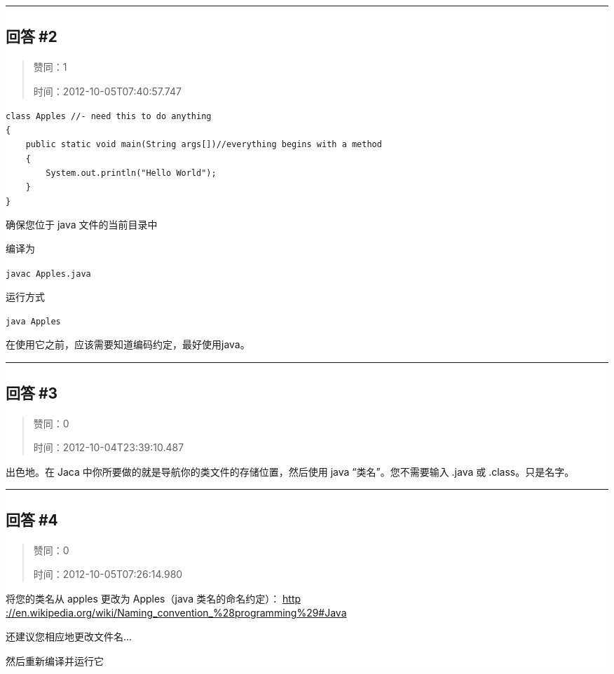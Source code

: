 * * *

## 回答 #2

> 赞同：1
> 
> 时间：2012-10-05T07:40:57.747

```
class Apples //- need this to do anything
{
    public static void main(String args[])//everything begins with a method
    {
        System.out.println("Hello World");
    }   
} 
```

确保您位于 java 文件的当前目录中

编译为

```
javac Apples.java 
```

运行方式

```
java Apples 
```

在使用它之前，应该需要知道编码约定，最好使用java。

* * *

## 回答 #3

> 赞同：0
> 
> 时间：2012-10-04T23:39:10.487

出色地。在 Jaca 中你所要做的就是导航你的类文件的存储位置，然后使用 java “类名”。您不需要输入 .java 或 .class。只是名字。

* * *

## 回答 #4

> 赞同：0
> 
> 时间：2012-10-05T07:26:14.980

将您的类名从 apples 更改为 Apples（java 类名的命名约定）： [http ://en.wikipedia.org/wiki/Naming_convention_%28programming%29#Java](http://en.wikipedia.org/wiki/Naming_convention_%28programming%29#Java)

还建议您相应地更改文件名...

然后重新编译并运行它
